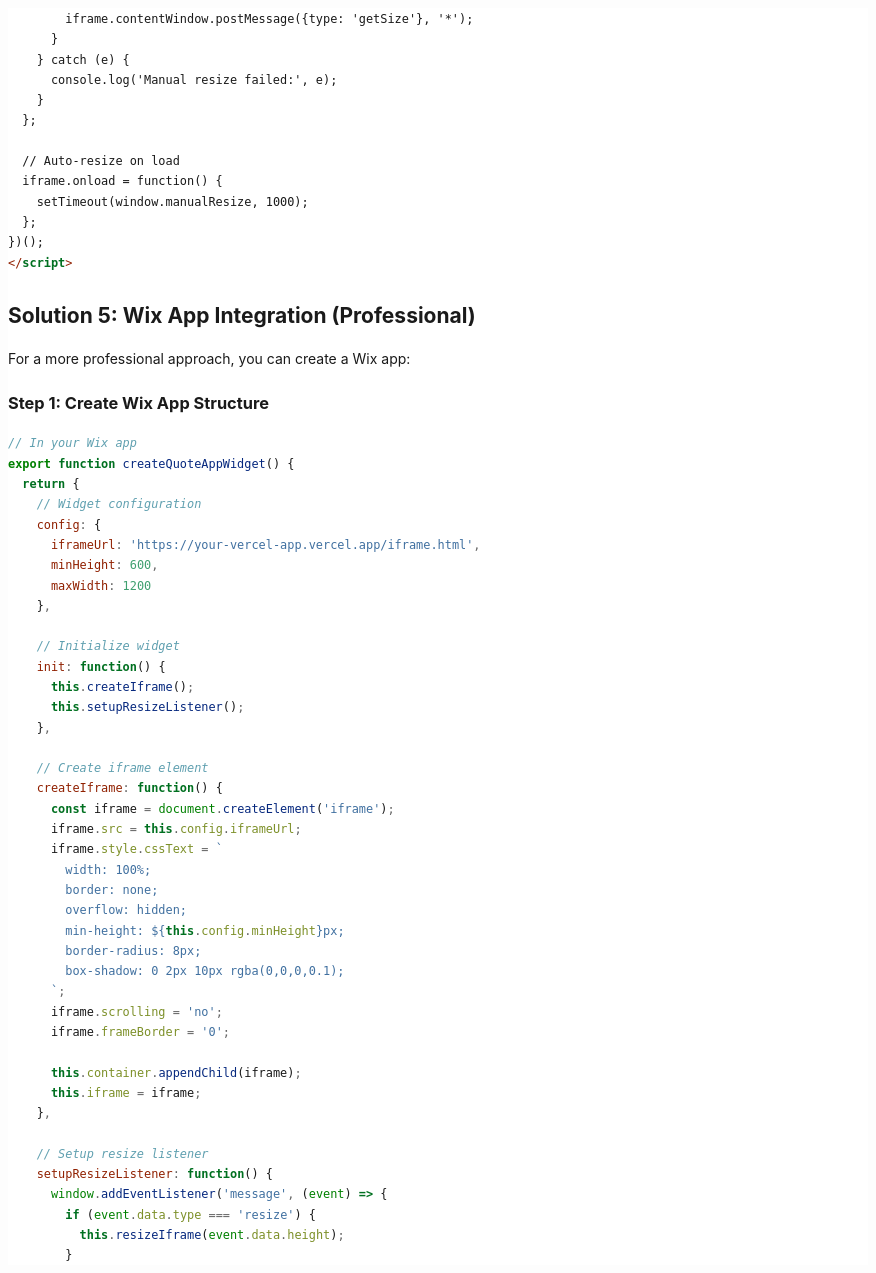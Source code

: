 ```html
        iframe.contentWindow.postMessage({type: 'getSize'}, '*');
      }
    } catch (e) {
      console.log('Manual resize failed:', e);
    }
  };
  
  // Auto-resize on load
  iframe.onload = function() {
    setTimeout(window.manualResize, 1000);
  };
})();
</script>
```

## Solution 5: Wix App Integration (Professional)

For a more professional approach, you can create a Wix app:

### Step 1: Create Wix App Structure

```javascript
// In your Wix app
export function createQuoteAppWidget() {
  return {
    // Widget configuration
    config: {
      iframeUrl: 'https://your-vercel-app.vercel.app/iframe.html',
      minHeight: 600,
      maxWidth: 1200
    },
    
    // Initialize widget
    init: function() {
      this.createIframe();
      this.setupResizeListener();
    },
    
    // Create iframe element
    createIframe: function() {
      const iframe = document.createElement('iframe');
      iframe.src = this.config.iframeUrl;
      iframe.style.cssText = `
        width: 100%;
        border: none;
        overflow: hidden;
        min-height: ${this.config.minHeight}px;
        border-radius: 8px;
        box-shadow: 0 2px 10px rgba(0,0,0,0.1);
      `;
      iframe.scrolling = 'no';
      iframe.frameBorder = '0';
      
      this.container.appendChild(iframe);
      this.iframe = iframe;
    },
    
    // Setup resize listener
    setupResizeListener: function() {
      window.addEventListener('message', (event) => {
        if (event.data.type === 'resize') {
          this.resizeIframe(event.data.height);
        }
```